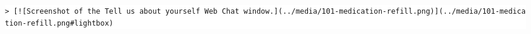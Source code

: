     > [![Screenshot of the Tell us about yourself Web Chat window.](../media/101-medication-refill.png)](../media/101-medication-refill.png#lightbox)
